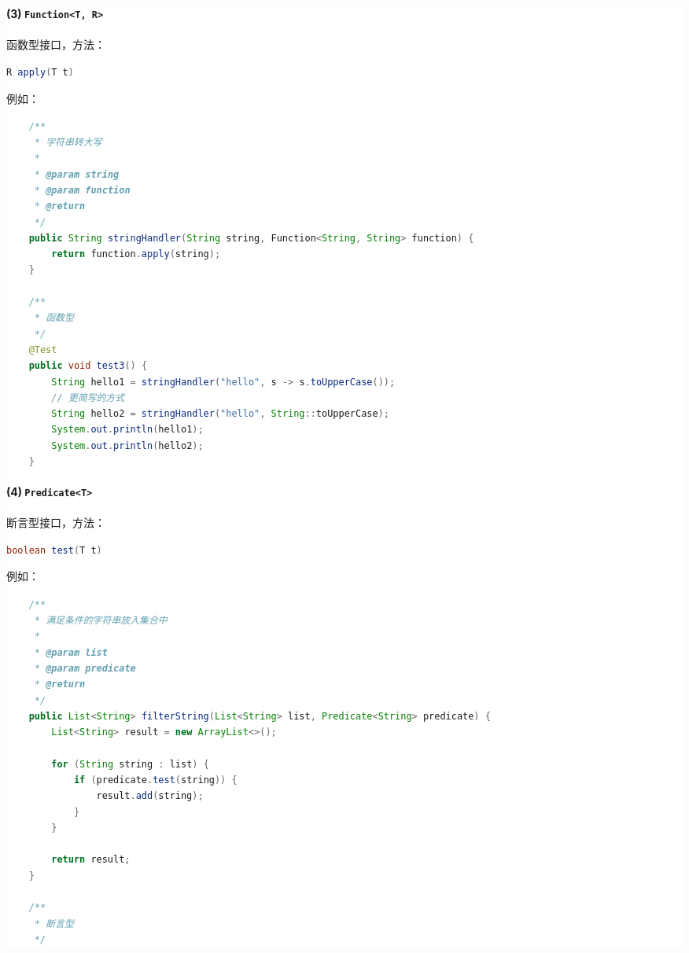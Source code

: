 #### (3) `Function<T, R>`

函数型接口，方法：

```java
R apply(T t)
```

例如：

```java
    /**
     * 字符串转大写
     *
     * @param string
     * @param function
     * @return
     */
    public String stringHandler(String string, Function<String, String> function) {
        return function.apply(string);
    }

    /**
     * 函数型
     */
    @Test
    public void test3() {
        String hello1 = stringHandler("hello", s -> s.toUpperCase());
        // 更简写的方式
        String hello2 = stringHandler("hello", String::toUpperCase);
        System.out.println(hello1);
        System.out.println(hello2);
    }
```

#### (4) `Predicate<T>`

断言型接口，方法：

```java
boolean test(T t)
```

例如：

```java
    /**
     * 满足条件的字符串放入集合中
     *
     * @param list
     * @param predicate
     * @return
     */
    public List<String> filterString(List<String> list, Predicate<String> predicate) {
        List<String> result = new ArrayList<>();

        for (String string : list) {
            if (predicate.test(string)) {
                result.add(string);
            }
        }

        return result;
    }

    /**
     * 断言型
     */
```